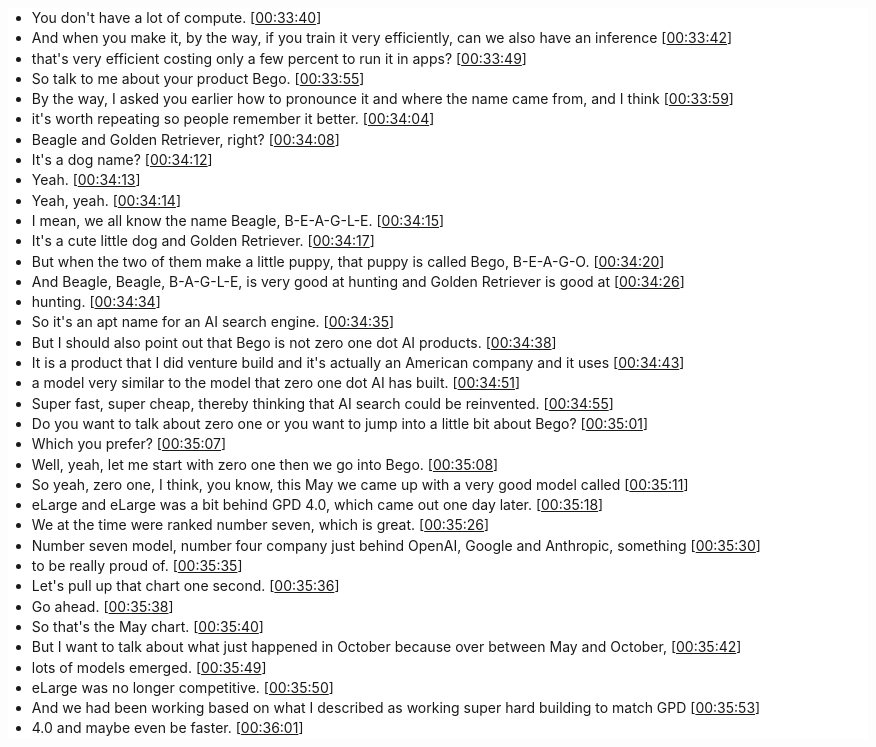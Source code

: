 *  You don't have a lot of compute. [[00:33:40](https://www.youtube.com/watch?v=n1BVlDPercI&t=2020.02s)]
*  And when you make it, by the way, if you train it very efficiently, can we also have an inference [[00:33:42](https://www.youtube.com/watch?v=n1BVlDPercI&t=2022.74s)]
*  that's very efficient costing only a few percent to run it in apps? [[00:33:49](https://www.youtube.com/watch?v=n1BVlDPercI&t=2029.7s)]
*  So talk to me about your product Bego. [[00:33:55](https://www.youtube.com/watch?v=n1BVlDPercI&t=2035.86s)]
*  By the way, I asked you earlier how to pronounce it and where the name came from, and I think [[00:33:59](https://www.youtube.com/watch?v=n1BVlDPercI&t=2039.26s)]
*  it's worth repeating so people remember it better. [[00:34:04](https://www.youtube.com/watch?v=n1BVlDPercI&t=2044.8999999999999s)]
*  Beagle and Golden Retriever, right? [[00:34:08](https://www.youtube.com/watch?v=n1BVlDPercI&t=2048.22s)]
*  It's a dog name? [[00:34:12](https://www.youtube.com/watch?v=n1BVlDPercI&t=2052.22s)]
*  Yeah. [[00:34:13](https://www.youtube.com/watch?v=n1BVlDPercI&t=2053.22s)]
*  Yeah, yeah. [[00:34:14](https://www.youtube.com/watch?v=n1BVlDPercI&t=2054.22s)]
*  I mean, we all know the name Beagle, B-E-A-G-L-E. [[00:34:15](https://www.youtube.com/watch?v=n1BVlDPercI&t=2055.22s)]
*  It's a cute little dog and Golden Retriever. [[00:34:17](https://www.youtube.com/watch?v=n1BVlDPercI&t=2057.8599999999997s)]
*  But when the two of them make a little puppy, that puppy is called Bego, B-E-A-G-O. [[00:34:20](https://www.youtube.com/watch?v=n1BVlDPercI&t=2060.7999999999997s)]
*  And Beagle, Beagle, B-A-G-L-E, is very good at hunting and Golden Retriever is good at [[00:34:26](https://www.youtube.com/watch?v=n1BVlDPercI&t=2066.98s)]
*  hunting. [[00:34:34](https://www.youtube.com/watch?v=n1BVlDPercI&t=2074.06s)]
*  So it's an apt name for an AI search engine. [[00:34:35](https://www.youtube.com/watch?v=n1BVlDPercI&t=2075.06s)]
*  But I should also point out that Bego is not zero one dot AI products. [[00:34:38](https://www.youtube.com/watch?v=n1BVlDPercI&t=2078.5s)]
*  It is a product that I did venture build and it's actually an American company and it uses [[00:34:43](https://www.youtube.com/watch?v=n1BVlDPercI&t=2083.82s)]
*  a model very similar to the model that zero one dot AI has built. [[00:34:51](https://www.youtube.com/watch?v=n1BVlDPercI&t=2091.1s)]
*  Super fast, super cheap, thereby thinking that AI search could be reinvented. [[00:34:55](https://www.youtube.com/watch?v=n1BVlDPercI&t=2095.42s)]
*  Do you want to talk about zero one or you want to jump into a little bit about Bego? [[00:35:01](https://www.youtube.com/watch?v=n1BVlDPercI&t=2101.8999999999996s)]
*  Which you prefer? [[00:35:07](https://www.youtube.com/watch?v=n1BVlDPercI&t=2107.2999999999997s)]
*  Well, yeah, let me start with zero one then we go into Bego. [[00:35:08](https://www.youtube.com/watch?v=n1BVlDPercI&t=2108.2999999999997s)]
*  So yeah, zero one, I think, you know, this May we came up with a very good model called [[00:35:11](https://www.youtube.com/watch?v=n1BVlDPercI&t=2111.54s)]
*  eLarge and eLarge was a bit behind GPD 4.0, which came out one day later. [[00:35:18](https://www.youtube.com/watch?v=n1BVlDPercI&t=2118.18s)]
*  We at the time were ranked number seven, which is great. [[00:35:26](https://www.youtube.com/watch?v=n1BVlDPercI&t=2126.38s)]
*  Number seven model, number four company just behind OpenAI, Google and Anthropic, something [[00:35:30](https://www.youtube.com/watch?v=n1BVlDPercI&t=2130.5s)]
*  to be really proud of. [[00:35:35](https://www.youtube.com/watch?v=n1BVlDPercI&t=2135.94s)]
*  Let's pull up that chart one second. [[00:35:36](https://www.youtube.com/watch?v=n1BVlDPercI&t=2136.94s)]
*  Go ahead. [[00:35:38](https://www.youtube.com/watch?v=n1BVlDPercI&t=2138.58s)]
*  So that's the May chart. [[00:35:40](https://www.youtube.com/watch?v=n1BVlDPercI&t=2140.38s)]
*  But I want to talk about what just happened in October because over between May and October, [[00:35:42](https://www.youtube.com/watch?v=n1BVlDPercI&t=2142.82s)]
*  lots of models emerged. [[00:35:49](https://www.youtube.com/watch?v=n1BVlDPercI&t=2149.26s)]
*  eLarge was no longer competitive. [[00:35:50](https://www.youtube.com/watch?v=n1BVlDPercI&t=2150.3s)]
*  And we had been working based on what I described as working super hard building to match GPD [[00:35:53](https://www.youtube.com/watch?v=n1BVlDPercI&t=2153.1000000000004s)]
*  4.0 and maybe even be faster. [[00:36:01](https://www.youtube.com/watch?v=n1BVlDPercI&t=2161.0600000000004s)]